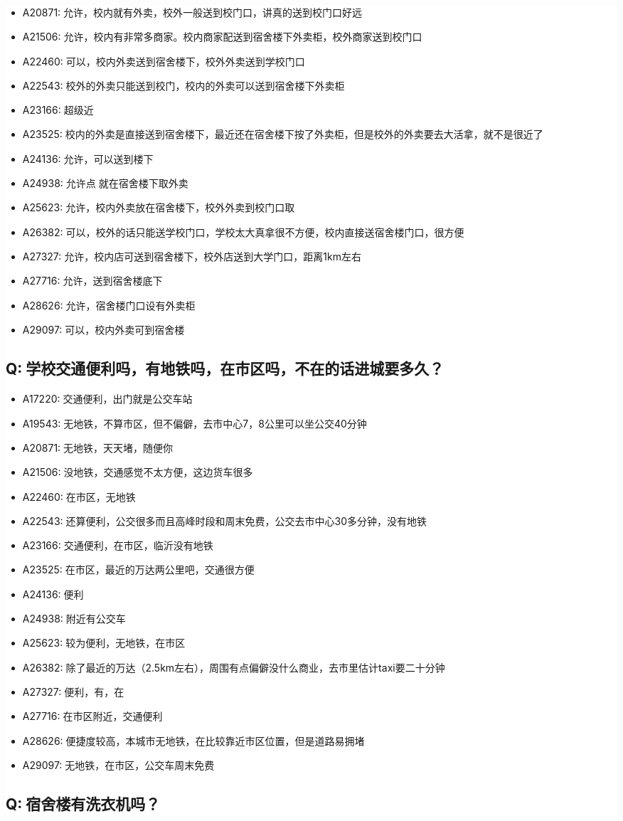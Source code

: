 - A20871: 允许，校内就有外卖，校外一般送到校门口，讲真的送到校门口好远

- A21506: 允许，校内有非常多商家。校内商家配送到宿舍楼下外卖柜，校外商家送到校门口

- A22460: 可以，校内外卖送到宿舍楼下，校外外卖送到学校门口

- A22543: 校外的外卖只能送到校门，校内的外卖可以送到宿舍楼下外卖柜

- A23166: 超级近

- A23525: 校内的外卖是直接送到宿舍楼下，最近还在宿舍楼下按了外卖柜，但是校外的外卖要去大活拿，就不是很近了

- A24136: 允许，可以送到楼下

- A24938: 允许点 就在宿舍楼下取外卖

- A25623: 允许，校内外卖放在宿舍楼下，校外外卖到校门口取

- A26382: 可以，校外的话只能送学校门口，学校太大真拿很不方便，校内直接送宿舍楼门口，很方便

- A27327: 允许，校内店可送到宿舍楼下，校外店送到大学门口，距离1km左右

- A27716: 允许，送到宿舍楼底下

- A28626: 允许，宿舍楼门口设有外卖柜

- A29097: 可以，校内外卖可到宿舍楼

## Q: 学校交通便利吗，有地铁吗，在市区吗，不在的话进城要多久？

- A17220: 交通便利，出门就是公交车站

- A19543: 无地铁，不算市区，但不偏僻，去市中心7，8公里可以坐公交40分钟

- A20871: 无地铁，天天堵，随便你

- A21506: 没地铁，交通感觉不太方便，这边货车很多

- A22460: 在市区，无地铁

- A22543: 还算便利，公交很多而且高峰时段和周末免费，公交去市中心30多分钟，没有地铁

- A23166: 交通便利，在市区，临沂没有地铁

- A23525: 在市区，最近的万达两公里吧，交通很方便

- A24136: 便利

- A24938: 附近有公交车

- A25623: 较为便利，无地铁，在市区

- A26382: 除了最近的万达（2.5km左右），周围有点偏僻没什么商业，去市里估计taxi要二十分钟

- A27327: 便利，有，在

- A27716: 在市区附近，交通便利

- A28626: 便捷度较高，本城市无地铁，在比较靠近市区位置，但是道路易拥堵

- A29097: 无地铁，在市区，公交车周末免费

## Q: 宿舍楼有洗衣机吗？
